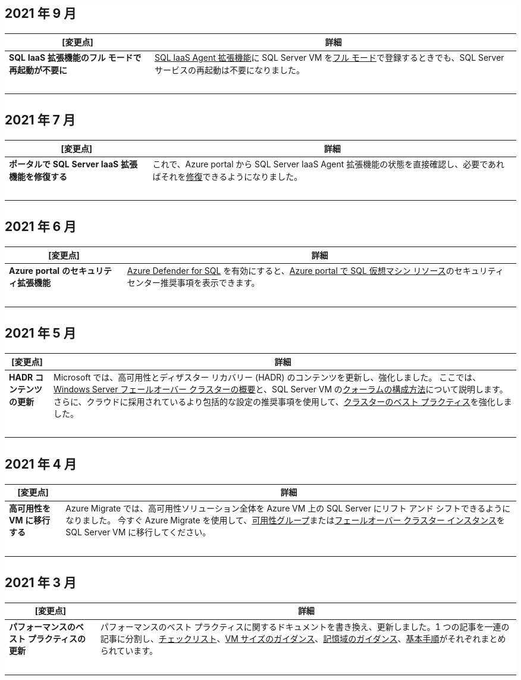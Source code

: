 
## <a name="september-2021"></a>2021 年 9 月

| [変更点] | 詳細 |
| --- | --- |
| **SQL IaaS 拡張機能のフル モードで再起動が不要に** | [SQL IaaS Agent 拡張機能](sql-server-iaas-agent-extension-automate-management.md)に SQL Server VM を[フル モード](sql-agent-extension-manually-register-single-vm.md#full-mode)で登録するときでも、SQL Server サービスの再起動は不要になりました。 | 
| &nbsp; | &nbsp; |


## <a name="july-2021"></a>2021 年 7 月

| [変更点] | 詳細 |
| --- | --- |
| **ポータルで SQL Server IaaS 拡張機能を修復する** | これで、Azure portal から SQL Server IaaS Agent 拡張機能の状態を直接確認し、必要であればそれを[修復](sql-agent-extension-manually-register-single-vm.md#repair-extension)できるようになりました。 | 
| &nbsp; | &nbsp; |


## <a name="june-2021"></a>2021 年 6 月

| [変更点] | 詳細 |
| --- | --- |
| **Azure portal のセキュリティ拡張機能** | [Azure Defender for SQL](../../../security-center/defender-for-sql-usage.md) を有効にすると、[Azure portal で SQL 仮想マシン リソース](manage-sql-vm-portal.md#security-center)のセキュリティ センター推奨事項を表示できます。 | 
| &nbsp; | &nbsp; |


## <a name="may-2021"></a>2021 年 5 月

| [変更点] | 詳細 |
| --- | --- |
| **HADR コンテンツの更新** | Microsoft では、高可用性とディザスター リカバリー (HADR) のコンテンツを更新し、強化しました。 ここでは、[Windows Server フェールオーバー クラスターの概要](hadr-windows-server-failover-cluster-overview.md)と、SQL Server VM の[クォーラムの構成方法](hadr-cluster-quorum-configure-how-to.md)について説明します。  さらに、クラウドに採用されているより包括的な設定の推奨事項を使用して、[クラスターのベスト プラクティス](hadr-cluster-best-practices.md)を強化しました。| 
| &nbsp; | &nbsp; |


## <a name="april-2021"></a>2021 年 4 月

| [変更点] | 詳細 |
| --- | --- |
| **高可用性を VM に移行する** | Azure Migrate では、高可用性ソリューション全体を Azure VM 上の SQL Server にリフト アンド シフトできるようになりました。 今すぐ Azure Migrate を使用して、[可用性グループ](../../migration-guides/virtual-machines/sql-server-availability-group-to-sql-on-azure-vm.md)または[フェールオーバー クラスター インスタンス](../../migration-guides/virtual-machines/sql-server-failover-cluster-instance-to-sql-on-azure-vm.md)を SQL Server VM に移行してください。 | 
| &nbsp; | &nbsp; |

## <a name="march-2021"></a>2021 年 3 月

| [変更点] | 詳細 |
| --- | --- |
| **パフォーマンスのベスト プラクティスの更新** | パフォーマンスのベスト プラクティスに関するドキュメントを書き換え、更新しました。1 つの記事を一連の記事に分割し、[チェックリスト](performance-guidelines-best-practices-checklist.md)、[VM サイズのガイダンス](performance-guidelines-best-practices-vm-size.md)、[記憶域のガイダンス](performance-guidelines-best-practices-storage.md)、[基本手順](performance-guidelines-best-practices-collect-baseline.md)がそれぞれまとめられています。   | 
| &nbsp; | &nbsp; |
